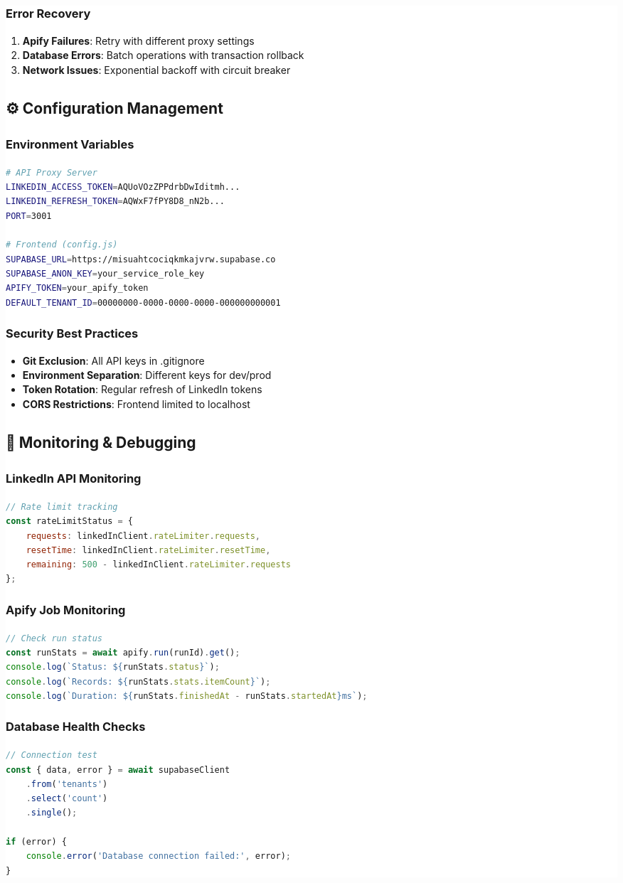 ### Error Recovery
1. **Apify Failures**: Retry with different proxy settings
2. **Database Errors**: Batch operations with transaction rollback
3. **Network Issues**: Exponential backoff with circuit breaker

## ⚙️ Configuration Management

### Environment Variables
```bash
# API Proxy Server
LINKEDIN_ACCESS_TOKEN=AQUoVOzZPPdrbDwIditmh...
LINKEDIN_REFRESH_TOKEN=AQWxF7fPY8D8_nN2b...
PORT=3001

# Frontend (config.js)
SUPABASE_URL=https://misuahtcociqkmkajvrw.supabase.co
SUPABASE_ANON_KEY=your_service_role_key
APIFY_TOKEN=your_apify_token
DEFAULT_TENANT_ID=00000000-0000-0000-0000-000000000001
```

### Security Best Practices
- **Git Exclusion**: All API keys in .gitignore
- **Environment Separation**: Different keys for dev/prod
- **Token Rotation**: Regular refresh of LinkedIn tokens
- **CORS Restrictions**: Frontend limited to localhost

## 🚨 Monitoring & Debugging

### LinkedIn API Monitoring
```javascript
// Rate limit tracking
const rateLimitStatus = {
    requests: linkedInClient.rateLimiter.requests,
    resetTime: linkedInClient.rateLimiter.resetTime,
    remaining: 500 - linkedInClient.rateLimiter.requests
};
```

### Apify Job Monitoring
```javascript
// Check run status
const runStats = await apify.run(runId).get();
console.log(`Status: ${runStats.status}`);
console.log(`Records: ${runStats.stats.itemCount}`);
console.log(`Duration: ${runStats.finishedAt - runStats.startedAt}ms`);
```

### Database Health Checks
```javascript
// Connection test
const { data, error } = await supabaseClient
    .from('tenants')
    .select('count')
    .single();

if (error) {
    console.error('Database connection failed:', error);
}
```
